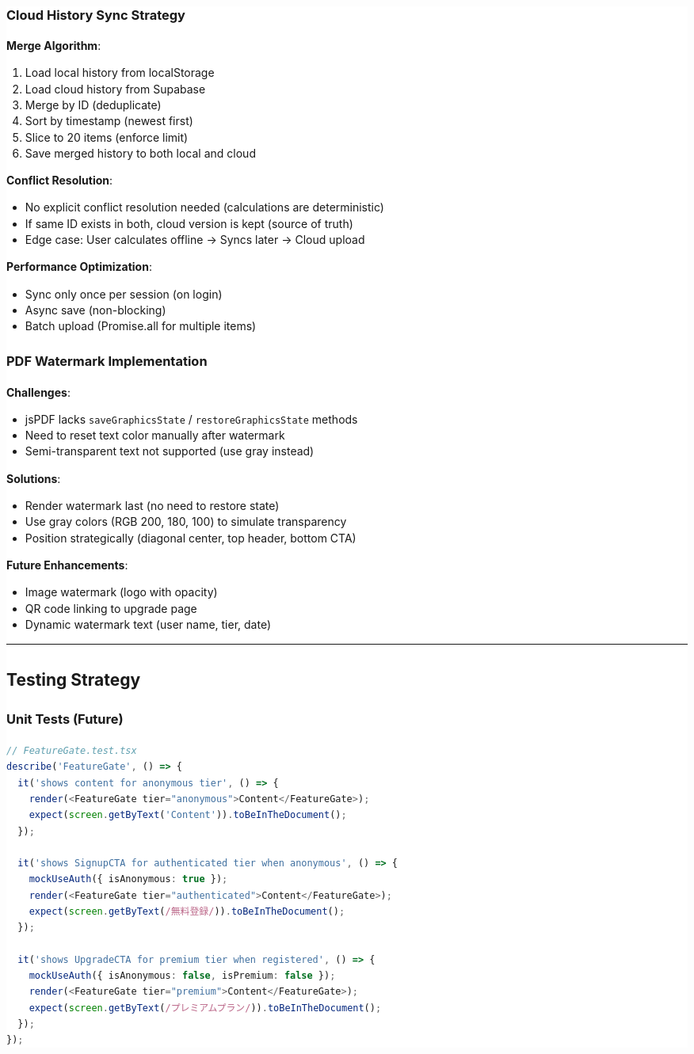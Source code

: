 ### Cloud History Sync Strategy

**Merge Algorithm**:
1. Load local history from localStorage
2. Load cloud history from Supabase
3. Merge by ID (deduplicate)
4. Sort by timestamp (newest first)
5. Slice to 20 items (enforce limit)
6. Save merged history to both local and cloud

**Conflict Resolution**:
- No explicit conflict resolution needed (calculations are deterministic)
- If same ID exists in both, cloud version is kept (source of truth)
- Edge case: User calculates offline → Syncs later → Cloud upload

**Performance Optimization**:
- Sync only once per session (on login)
- Async save (non-blocking)
- Batch upload (Promise.all for multiple items)

### PDF Watermark Implementation

**Challenges**:
- jsPDF lacks `saveGraphicsState` / `restoreGraphicsState` methods
- Need to reset text color manually after watermark
- Semi-transparent text not supported (use gray instead)

**Solutions**:
- Render watermark last (no need to restore state)
- Use gray colors (RGB 200, 180, 100) to simulate transparency
- Position strategically (diagonal center, top header, bottom CTA)

**Future Enhancements**:
- Image watermark (logo with opacity)
- QR code linking to upgrade page
- Dynamic watermark text (user name, tier, date)

---

## Testing Strategy

### Unit Tests (Future)

```typescript
// FeatureGate.test.tsx
describe('FeatureGate', () => {
  it('shows content for anonymous tier', () => {
    render(<FeatureGate tier="anonymous">Content</FeatureGate>);
    expect(screen.getByText('Content')).toBeInTheDocument();
  });

  it('shows SignupCTA for authenticated tier when anonymous', () => {
    mockUseAuth({ isAnonymous: true });
    render(<FeatureGate tier="authenticated">Content</FeatureGate>);
    expect(screen.getByText(/無料登録/)).toBeInTheDocument();
  });

  it('shows UpgradeCTA for premium tier when registered', () => {
    mockUseAuth({ isAnonymous: false, isPremium: false });
    render(<FeatureGate tier="premium">Content</FeatureGate>);
    expect(screen.getByText(/プレミアムプラン/)).toBeInTheDocument();
  });
});
```
